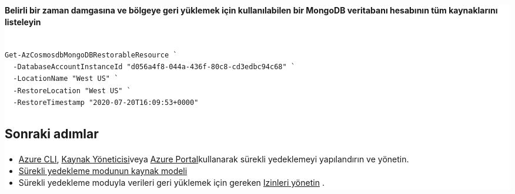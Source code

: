**Belirli bir zaman damgasına ve bölgeye geri yüklemek için kullanılabilen bir MongoDB veritabanı hesabının tüm kaynaklarını listeleyin**

```azurepowershell

Get-AzCosmosdbMongoDBRestorableResource `
  -DatabaseAccountInstanceId "d056a4f8-044a-436f-80c8-cd3edbc94c68" `
  -LocationName "West US" `
  -RestoreLocation "West US" `
  -RestoreTimestamp "2020-07-20T16:09:53+0000"
```

## <a name="next-steps"></a>Sonraki adımlar

* [Azure CLI](continuous-backup-restore-command-line.md), [Kaynak Yöneticisi](continuous-backup-restore-template.md)veya [Azure Portal](continuous-backup-restore-portal.md)kullanarak sürekli yedeklemeyi yapılandırın ve yönetin.
* [Sürekli yedekleme modunun kaynak modeli](continuous-backup-restore-resource-model.md)
* Sürekli yedekleme moduyla verileri geri yüklemek için gereken [Izinleri yönetin](continuous-backup-restore-permissions.md) .
